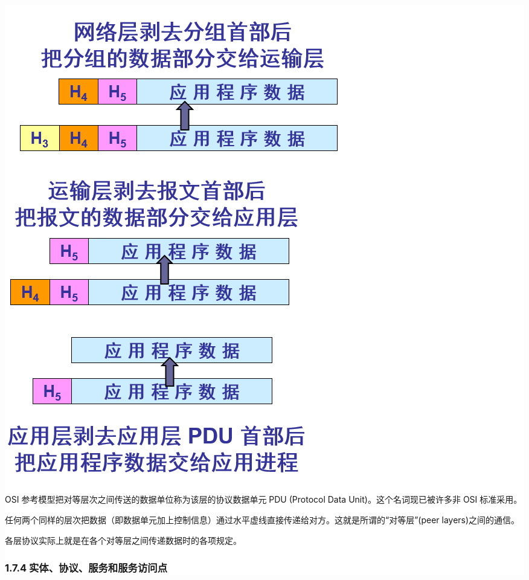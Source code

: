 ![](images/QQ截图20200322100526.png)

![](images/QQ截图20200322100544.png)

![](images/QQ截图20200322100601.png)

OSI 参考模型把对等层次之间传送的数据单位称为该层的协议数据单元 PDU (Protocol Data Unit)。这个名词现已被许多非 OSI 标准采用。

任何两个同样的层次把数据（即数据单元加上控制信息）通过水平虚线直接传递给对方。这就是所谓的“对等层”(peer layers)之间的通信。

各层协议实际上就是在各个对等层之间传递数据时的各项规定。



### 1.7.4  实体、协议、服务和服务访问点
